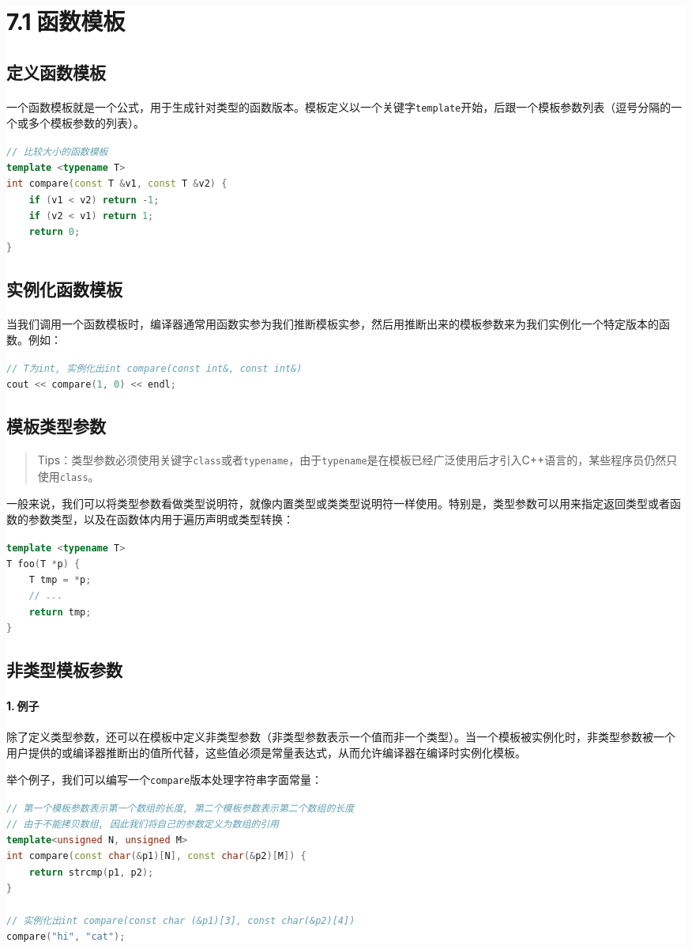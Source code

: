 # 7.1 函数模板

## 定义函数模板

一个函数模板就是一个公式，用于生成针对类型的函数版本。模板定义以一个关键字`template`开始，后跟一个模板参数列表（逗号分隔的一个或多个模板参数的列表）。

```c++
// 比较大小的函数模板
template <typename T>
int compare(const T &v1, const T &v2) {
    if (v1 < v2) return -1;
    if (v2 < v1) return 1;
    return 0;
}
```

## 实例化函数模板

当我们调用一个函数模板时，编译器通常用函数实参为我们推断模板实参，然后用推断出来的模板参数来为我们实例化一个特定版本的函数。例如：

```c++
// T为int, 实例化出int compare(const int&, const int&)
cout << compare(1, 0) << endl;
```

## 模板类型参数

> Tips：类型参数必须使用关键字`class`或者`typename`，由于`typename`是在模板已经广泛使用后才引入C++语言的，某些程序员仍然只使用`class`。

一般来说，我们可以将类型参数看做类型说明符，就像内置类型或类类型说明符一样使用。特别是，类型参数可以用来指定返回类型或者函数的参数类型，以及在函数体内用于遍历声明或类型转换：

```c++
template <typename T>
T foo(T *p) {
    T tmp = *p;
    // ...
    return tmp;
}
```

## 非类型模板参数

#### 1. 例子

除了定义类型参数，还可以在模板中定义非类型参数（非类型参数表示一个值而非一个类型）。当一个模板被实例化时，非类型参数被一个用户提供的或编译器推断出的值所代替，这些值必须是常量表达式，从而允许编译器在编译时实例化模板。

举个例子，我们可以编写一个`compare`版本处理字符串字面常量：

```c++
// 第一个模板参数表示第一个数组的长度, 第二个模板参数表示第二个数组的长度
// 由于不能拷贝数组, 因此我们将自己的参数定义为数组的引用
template<unsigned N, unsigned M>
int compare(const char(&p1)[N], const char(&p2)[M]) {
    return strcmp(p1, p2);
}

// 实例化出int compare(const char (&p1)[3], const char(&p2)[4])
compare("hi", "cat");
```

